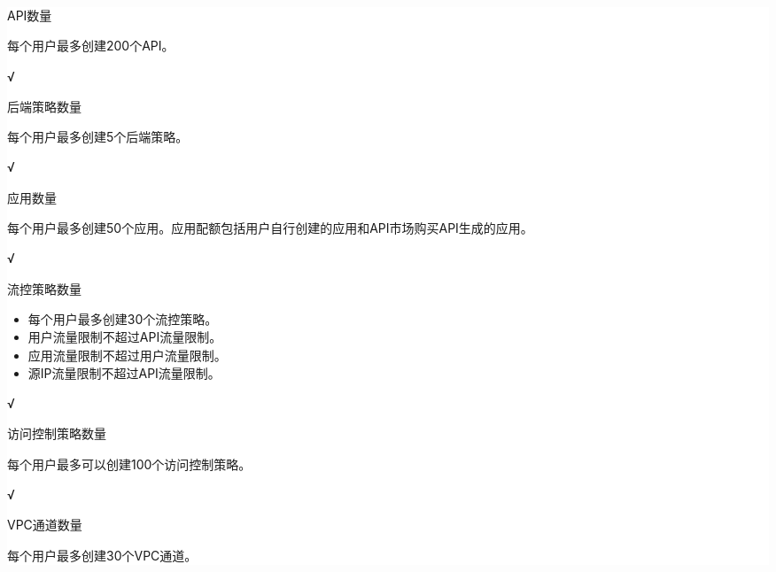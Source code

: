 </tr>
<tr id="zh-cn_topic_0088896220_row1676333613611"><td class="cellrowborder" valign="top" width="25%" headers="mcps1.2.4.1.1 "><p id="zh-cn_topic_0088896220_p27631836367"><a name="zh-cn_topic_0088896220_p27631836367"></a><a name="zh-cn_topic_0088896220_p27631836367"></a>API数量</p>
</td>
<td class="cellrowborder" valign="top" width="50%" headers="mcps1.2.4.1.2 "><p id="zh-cn_topic_0088896220_p4347122157"><a name="zh-cn_topic_0088896220_p4347122157"></a><a name="zh-cn_topic_0088896220_p4347122157"></a>每个用户最多创建200个API。</p>
</td>
<td class="cellrowborder" valign="top" width="25%" headers="mcps1.2.4.1.3 "><p id="p3720171920153"><a name="p3720171920153"></a><a name="p3720171920153"></a>√</p>
</td>
</tr>
<tr id="row387074812395"><td class="cellrowborder" valign="top" width="25%" headers="mcps1.2.4.1.1 "><p id="p2023155033913"><a name="p2023155033913"></a><a name="p2023155033913"></a>后端策略数量</p>
</td>
<td class="cellrowborder" valign="top" width="50%" headers="mcps1.2.4.1.2 "><p id="p1523650143910"><a name="p1523650143910"></a><a name="p1523650143910"></a>每个用户最多创建5个后端策略。</p>
</td>
<td class="cellrowborder" valign="top" width="25%" headers="mcps1.2.4.1.3 "><p id="p624650143915"><a name="p624650143915"></a><a name="p624650143915"></a>√</p>
</td>
</tr>
<tr id="zh-cn_topic_0088896220_row147631636166"><td class="cellrowborder" valign="top" width="25%" headers="mcps1.2.4.1.1 "><p id="zh-cn_topic_0088896220_p167631036060"><a name="zh-cn_topic_0088896220_p167631036060"></a><a name="zh-cn_topic_0088896220_p167631036060"></a>应用数量</p>
</td>
<td class="cellrowborder" valign="top" width="50%" headers="mcps1.2.4.1.2 "><p id="zh-cn_topic_0088896220_p1076317361560"><a name="zh-cn_topic_0088896220_p1076317361560"></a><a name="zh-cn_topic_0088896220_p1076317361560"></a>每个用户最多创建50个应用。应用配额包括用户自行创建的应用和API市场购买API生成的应用。</p>
</td>
<td class="cellrowborder" valign="top" width="25%" headers="mcps1.2.4.1.3 "><p id="p172071919154"><a name="p172071919154"></a><a name="p172071919154"></a>√</p>
</td>
</tr>
<tr id="zh-cn_topic_0088896220_row61110431788"><td class="cellrowborder" valign="top" width="25%" headers="mcps1.2.4.1.1 "><p id="zh-cn_topic_0088896220_p1412164317812"><a name="zh-cn_topic_0088896220_p1412164317812"></a><a name="zh-cn_topic_0088896220_p1412164317812"></a>流控策略数量</p>
</td>
<td class="cellrowborder" valign="top" width="50%" headers="mcps1.2.4.1.2 "><a name="zh-cn_topic_0088896220_ul980574618915"></a><a name="zh-cn_topic_0088896220_ul980574618915"></a><ul id="zh-cn_topic_0088896220_ul980574618915"><li>每个用户最多创建30个流控策略。</li><li>用户流量限制不超过API流量限制。</li><li>应用流量限制不超过用户流量限制。</li><li>源IP流量限制不超过API流量限制。</li></ul>
</td>
<td class="cellrowborder" valign="top" width="25%" headers="mcps1.2.4.1.3 "><p id="p1472071921515"><a name="p1472071921515"></a><a name="p1472071921515"></a>√</p>
</td>
</tr>
<tr id="row333394485311"><td class="cellrowborder" valign="top" width="25%" headers="mcps1.2.4.1.1 "><p id="p3585152074412"><a name="p3585152074412"></a><a name="p3585152074412"></a>访问控制策略数量</p>
</td>
<td class="cellrowborder" valign="top" width="50%" headers="mcps1.2.4.1.2 "><p id="p1958512015443"><a name="p1958512015443"></a><a name="p1958512015443"></a>每个用户最多可以创建100个访问控制策略。</p>
</td>
<td class="cellrowborder" valign="top" width="25%" headers="mcps1.2.4.1.3 "><p id="p258592004419"><a name="p258592004419"></a><a name="p258592004419"></a>√</p>
</td>
</tr>
<tr id="row132310251127"><td class="cellrowborder" valign="top" width="25%" headers="mcps1.2.4.1.1 "><p id="p832542512213"><a name="p832542512213"></a><a name="p832542512213"></a>VPC通道数量</p>
</td>
<td class="cellrowborder" valign="top" width="50%" headers="mcps1.2.4.1.2 "><p id="p3325172515212"><a name="p3325172515212"></a><a name="p3325172515212"></a>每个用户最多创建30个VPC通道。</p>
</td>